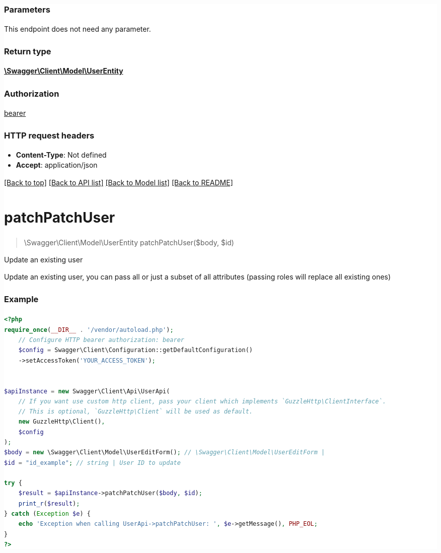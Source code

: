 ### Parameters
This endpoint does not need any parameter.

### Return type

[**\Swagger\Client\Model\UserEntity**](../Model/UserEntity.md)

### Authorization

[bearer](../../README.md#bearer)

### HTTP request headers

 - **Content-Type**: Not defined
 - **Accept**: application/json

[[Back to top]](#) [[Back to API list]](../../README.md#documentation-for-api-endpoints) [[Back to Model list]](../../README.md#documentation-for-models) [[Back to README]](../../README.md)

# **patchPatchUser**
> \Swagger\Client\Model\UserEntity patchPatchUser($body, $id)

Update an existing user

Update an existing user, you can pass all or just a subset of all attributes (passing roles will replace all existing ones)

### Example
```php
<?php
require_once(__DIR__ . '/vendor/autoload.php');
    // Configure HTTP bearer authorization: bearer
    $config = Swagger\Client\Configuration::getDefaultConfiguration()
    ->setAccessToken('YOUR_ACCESS_TOKEN');


$apiInstance = new Swagger\Client\Api\UserApi(
    // If you want use custom http client, pass your client which implements `GuzzleHttp\ClientInterface`.
    // This is optional, `GuzzleHttp\Client` will be used as default.
    new GuzzleHttp\Client(),
    $config
);
$body = new \Swagger\Client\Model\UserEditForm(); // \Swagger\Client\Model\UserEditForm | 
$id = "id_example"; // string | User ID to update

try {
    $result = $apiInstance->patchPatchUser($body, $id);
    print_r($result);
} catch (Exception $e) {
    echo 'Exception when calling UserApi->patchPatchUser: ', $e->getMessage(), PHP_EOL;
}
?>
```
